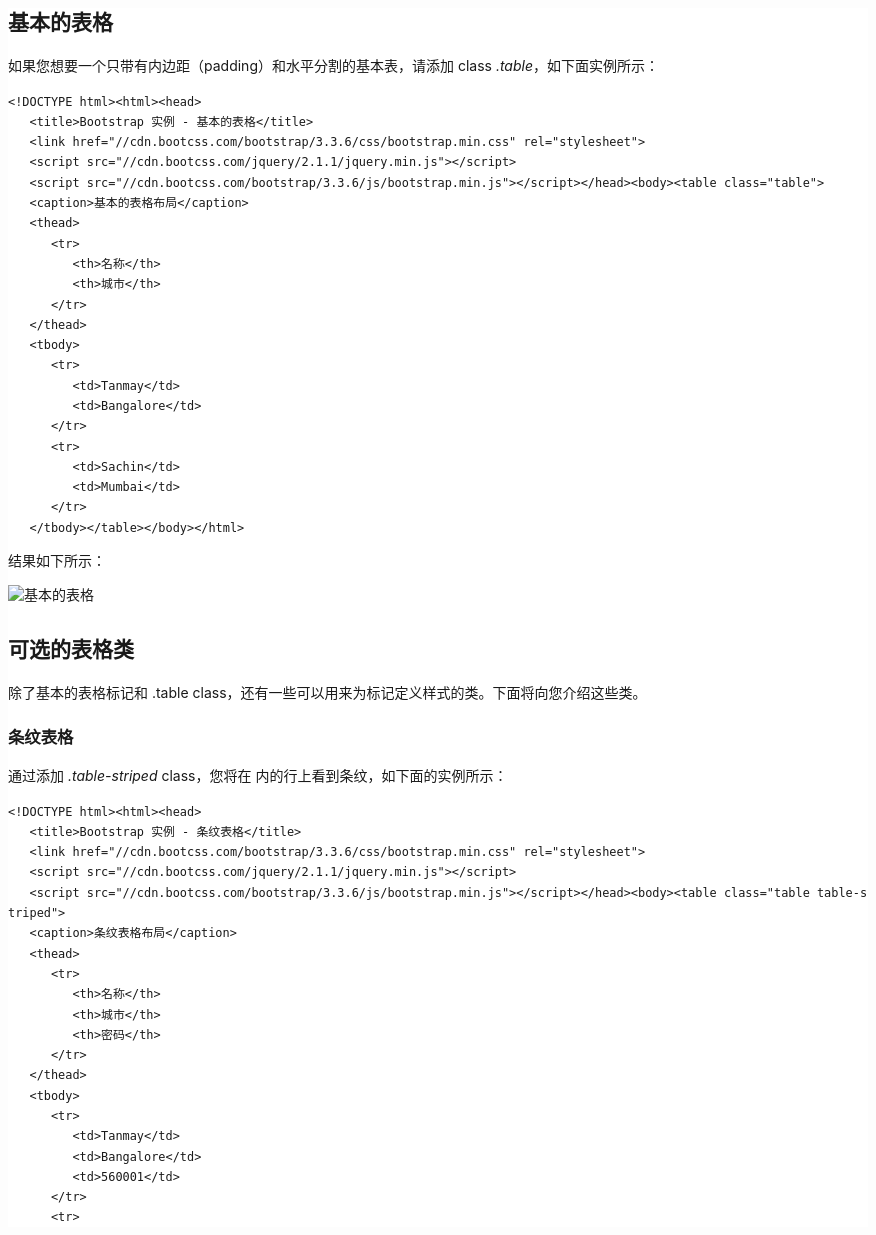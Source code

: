 ## 基本的表格

如果您想要一个只带有内边距（padding）和水平分割的基本表，请添加 class *.table*，如下面实例所示：

```
<!DOCTYPE html><html><head>
   <title>Bootstrap 实例 - 基本的表格</title>
   <link href="//cdn.bootcss.com/bootstrap/3.3.6/css/bootstrap.min.css" rel="stylesheet">
   <script src="//cdn.bootcss.com/jquery/2.1.1/jquery.min.js"></script>
   <script src="//cdn.bootcss.com/bootstrap/3.3.6/js/bootstrap.min.js"></script></head><body><table class="table">
   <caption>基本的表格布局</caption>
   <thead>
      <tr>
         <th>名称</th>
         <th>城市</th>
      </tr>
   </thead>
   <tbody>
      <tr>
         <td>Tanmay</td>
         <td>Bangalore</td>
      </tr>
      <tr>
         <td>Sachin</td>
         <td>Mumbai</td>
      </tr>
   </tbody></table></body></html>
```

结果如下所示：

![基本的表格](https://7n.w3cschool.cn/attachments/image/20160225/1456378936501309.jpg)



## 可选的表格类

除了基本的表格标记和 .table class，还有一些可以用来为标记定义样式的类。下面将向您介绍这些类。

### 条纹表格

通过添加 *.table-striped* class，您将在 <tbody> 内的行上看到条纹，如下面的实例所示：

```
<!DOCTYPE html><html><head>
   <title>Bootstrap 实例 - 条纹表格</title>
   <link href="//cdn.bootcss.com/bootstrap/3.3.6/css/bootstrap.min.css" rel="stylesheet">
   <script src="//cdn.bootcss.com/jquery/2.1.1/jquery.min.js"></script>
   <script src="//cdn.bootcss.com/bootstrap/3.3.6/js/bootstrap.min.js"></script></head><body><table class="table table-striped">
   <caption>条纹表格布局</caption>
   <thead>
      <tr>
         <th>名称</th>
         <th>城市</th>
         <th>密码</th>
      </tr>
   </thead>
   <tbody>
      <tr>
         <td>Tanmay</td>
         <td>Bangalore</td>
         <td>560001</td>
      </tr>
      <tr>
```